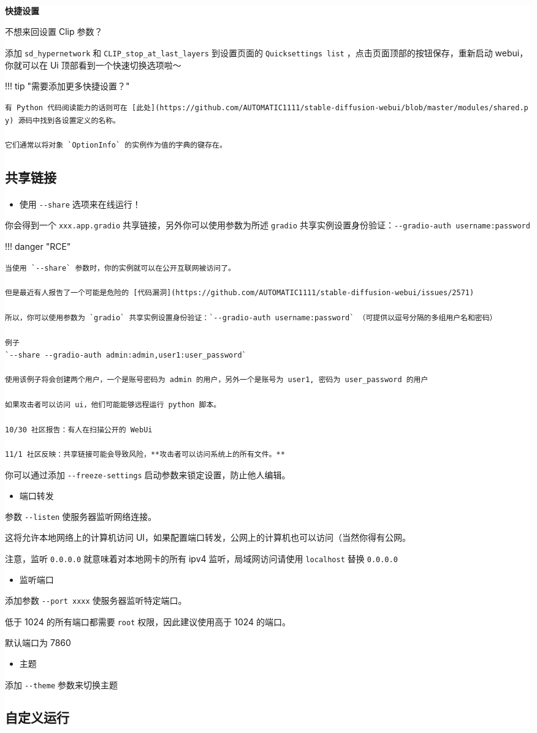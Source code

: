 **快捷设置**

不想来回设置 Clip 参数？

添加 `sd_hypernetwork` 和 `CLIP_stop_at_last_layers` 到设置页面的 `Quicksettings list` ，点击页面顶部的按钮保存，重新启动 webui，你就可以在 Ui 顶部看到一个快速切换选项啦～

!!! tip "需要添加更多快捷设置？"

    有 Python 代码阅读能力的话则可在 [此处](https://github.com/AUTOMATIC1111/stable-diffusion-webui/blob/master/modules/shared.py) 源码中找到各设置定义的名称。
    
    它们通常以将对象 `OptionInfo` 的实例作为值的字典的键存在。

## 共享链接

- 使用 `--share` 选项来在线运行！

你会得到一个 `xxx.app.gradio` 共享链接，另外你可以使用参数为所述 `gradio` 共享实例设置身份验证：`--gradio-auth username:password`

!!! danger "RCE"

    当使用 `--share` 参数时，你的实例就可以在公开互联网被访问了。

    但是最近有人报告了一个可能是危险的 [代码漏洞](https://github.com/AUTOMATIC1111/stable-diffusion-webui/issues/2571)

    所以，你可以使用参数为 `gradio` 共享实例设置身份验证：`--gradio-auth username:password` （可提供以逗号分隔的多组用户名和密码）

    例子
    `--share --gradio-auth admin:admin,user1:user_password`

    使用该例子将会创建两个用户，一个是账号密码为 admin 的用户，另外一个是账号为 user1, 密码为 user_password 的用户

    如果攻击者可以访问 ui，他们可能能够远程运行 python 脚本。

    10/30 社区报告：有人在扫描公开的 WebUi

    11/1 社区反映：共享链接可能会导致风险，**攻击者可以访问系统上的所有文件。**

你可以通过添加 `--freeze-settings`  启动参数来锁定设置，防止他人编辑。

- 端口转发

参数 `--listen` 使服务器监听网络连接。

这将允许本地网络上的计算机访问 UI，如果配置端口转发，公网上的计算机也可以访问（当然你得有公网。

注意，监听 `0.0.0.0` 就意味着对本地网卡的所有 ipv4 监听，局域网访问请使用 `localhost` 替换 `0.0.0.0`

- 监听端口

添加参数 `--port xxxx` 使服务器监听特定端口。

低于 1024 的所有端口都需要 `root` 权限，因此建议使用高于 1024 的端口。

默认端口为 7860

- 主题

添加 `--theme` 参数来切换主题

## 自定义运行
